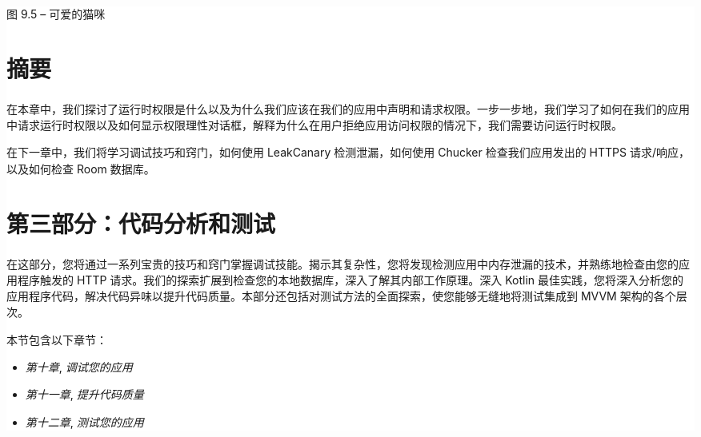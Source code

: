 图 9.5 – 可爱的猫咪

# 摘要

在本章中，我们探讨了运行时权限是什么以及为什么我们应该在我们的应用中声明和请求权限。一步一步地，我们学习了如何在我们的应用中请求运行时权限以及如何显示权限理性对话框，解释为什么在用户拒绝应用访问权限的情况下，我们需要访问运行时权限。

在下一章中，我们将学习调试技巧和窍门，如何使用 LeakCanary 检测泄漏，如何使用 Chucker 检查我们应用发出的 HTTPS 请求/响应，以及如何检查 Room 数据库。

# 第三部分：代码分析和测试

在这部分，您将通过一系列宝贵的技巧和窍门掌握调试技能。揭示其复杂性，您将发现检测应用中内存泄漏的技术，并熟练地检查由您的应用程序触发的 HTTP 请求。我们的探索扩展到检查您的本地数据库，深入了解其内部工作原理。深入 Kotlin 最佳实践，您将深入分析您的应用程序代码，解决代码异味以提升代码质量。本部分还包括对测试方法的全面探索，使您能够无缝地将测试集成到 MVVM 架构的各个层次。

本节包含以下章节：

+   *第十章*, *调试您的应用*

+   *第十一章*, *提升代码质量*

+   *第十二章*, *测试您的应用*
